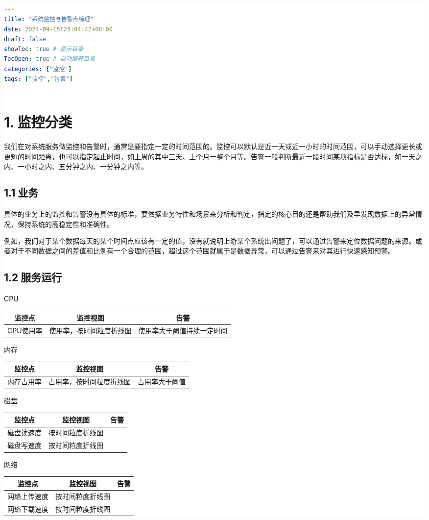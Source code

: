 ```yaml
---
title: "系统监控与告警点梳理"
date: 2024-09-15T23:04:42+08:00
draft: false
showToc: true # 显示目录
TocOpen: true # 自动展开目录
categories: ["监控"]
tags: ["监控","告警"]
---
```


# 1. 监控分类

我们在对系统服务做监控和告警时，通常是要指定一定的时间范围的。监控可以默认是近一天或近一小时的时间范围，可以手动选择更长或更短的时间距离，也可以指定起止时间，如上周的其中三天、上个月一整个月等。告警一般判断最近一段时间某项指标是否达标，如一天之内、一小时之内、五分钟之内、一分钟之内等。

## 1.1 业务

具体的业务上的监控和告警没有具体的标准，要依据业务特性和场景来分析和判定，指定的核心目的还是帮助我们及早发现数据上的异常情况，保持系统的高稳定性和准确性。

例如，我们对于某个数据每天的某个时间点应该有一定的值，没有就说明上游某个系统出问题了，可以通过告警来定位数据问题的来源。或者对于不同数据之间的差值和比例有一个合理的范围，超过这个范围就属于是数据异常，可以通过告警来对其进行快速感知预警。

## 1.2 服务运行

CPU

| 监控点    | 监控视图                 | 告警                       |
| --------- | ------------------------ | -------------------------- |
| CPU使用率 | 使用率，按时间粒度折线图 | 使用率大于阈值持续一定时间 |

内存

| 监控点     | 监控视图                 | 告警           |
| ---------- | ------------------------ | -------------- |
| 内存占用率 | 占用率，按时间粒度折线图 | 占用率大于阈值 |

磁盘

| 监控点     | 监控视图         | 告警 |
| ---------- | ---------------- | ---- |
| 磁盘读速度 | 按时间粒度折线图 |      |
| 磁盘写速度 | 按时间粒度折线图 |      |

网络

| 监控点       | 监控视图         | 告警 |
| ------------ | ---------------- | ---- |
| 网络上传速度 | 按时间粒度折线图 |      |
| 网络下载速度 | 按时间粒度折线图 |      |
